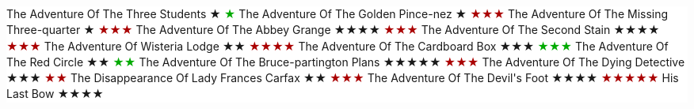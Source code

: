 </tr>
<tr>
<td>The Adventure Of The Three Students</td>
<td>&#9733;</td>
<td><span style="color:#00aa00">&#9733;</span></td>
</tr>
<tr>
<td>The Adventure Of The Golden Pince-nez</td>
<td>&#9733;</td>
<td><span style="color:#aa0000">&#9733;&#9733;&#9733;</span></td>
</tr>
<tr>
<td>The Adventure Of The Missing Three-quarter</td>
<td>&#9733;</td>
<td><span style="color:#aa0000">&#9733;&#9733;&#9733;</span></td>
</tr>
<tr>
<td>The Adventure Of The Abbey Grange</td>
<td>&#9733;&#9733;&#9733;&#9733;</td>
<td><span style="color:#aa0000">&#9733;&#9733;&#9733;</span></td>
</tr>
<tr>
<td>The Adventure Of The Second Stain</td>
<td>&#9733;&#9733;&#9733;&#9733;</td>
<td><span style="color:#aa0000">&#9733;&#9733;&#9733;</span></td>
</tr>
<tr>
<td>The Adventure Of Wisteria Lodge</td>
<td>&#9733;&#9733;</td>
<td><span style="color:#aa0000">&#9733;&#9733;&#9733;&#9733;</span></td>
</tr>
<tr>
<td>The Adventure Of The Cardboard Box</td>
<td>&#9733;&#9733;&#9733;</td>
<td><span style="color:#00aa00">&#9733;&#9733;&#9733;</span></td>
</tr>
<tr>
<td>The Adventure Of The Red Circle</td>
<td>&#9733;&#9733;</td>
<td><span style="color:#00aa00">&#9733;&#9733;</span></td>
</tr>
<tr>
<td>The Adventure Of The Bruce-partington Plans</td>
<td>&#9733;&#9733;&#9733;&#9733;&#9733;</td>
<td><span style="color:#aa0000">&#9733;&#9733;&#9733;</span></td>
</tr>
<tr>
<td>The Adventure Of The Dying Detective</td>
<td>&#9733;&#9733;&#9733;</td>
<td><span style="color:#aa0000">&#9733;&#9733;</span></td>
</tr>
<tr>
<td>The Disappearance Of Lady Frances Carfax</td>
<td>&#9733;&#9733;</td>
<td><span style="color:#aa0000">&#9733;&#9733;&#9733;</span></td>
</tr>
<tr>
<td>The Adventure Of The Devil's Foot</td>
<td>&#9733;&#9733;&#9733;&#9733;</td>
<td><span style="color:#aa0000">&#9733;&#9733;&#9733;&#9733;&#9733;</span></td>
</tr>
<tr>
<td>His Last Bow</td>
<td>&#9733;&#9733;&#9733;&#9733;</td>